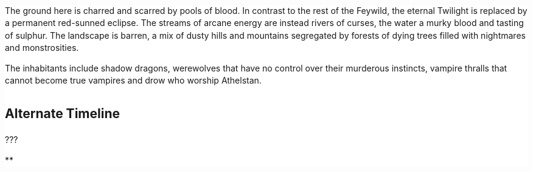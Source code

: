 The ground here is charred and scarred by pools of blood. In contrast to the rest of the Feywild, the eternal Twilight is replaced by a permanent red-sunned eclipse. The streams of arcane energy are instead rivers of curses, the water a murky blood and tasting of sulphur. The landscape is barren, a mix of dusty hills and mountains segregated by forests of dying trees filled with nightmares and monstrosities.

The inhabitants include shadow dragons, werewolves that have no control over their murderous instincts, vampire thralls that cannot become true vampires and drow who worship Athelstan.

## Alternate Timeline

???

**